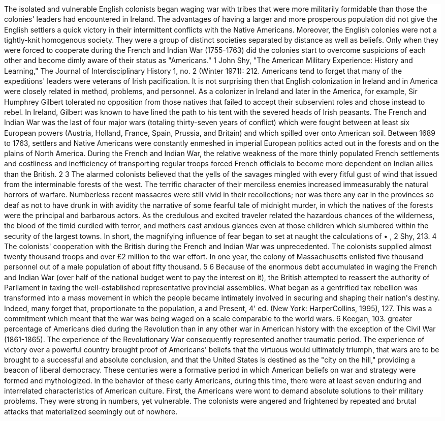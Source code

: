 The isolated and vulnerable English colonists began waging war with tribes that were more militarily formidable than those the colonies' leaders had encountered in Ireland. The advantages of having a larger and more prosperous population did not give the English settlers a quick victory in their intermittent conflicts with the Native Americans.
Moreover, the English colonies were not a tightly-knit homogenous society. They were a group of distinct societies separated by distance as well as beliefs. Only when they were forced to cooperate during the French and Indian War (1755-1763) did the colonies start to overcome suspicions of each other and become dimly aware of their status as "Americans."
1 John Shy, "The American Military Experience: History and Learning," The Journal of Interdisciplinary History 1, no. 2 (Winter 1971): 212. Americans tend to forget that many of the expeditions' leaders were veterans of Irish pacification. It is not surprising then that English colonization in Ireland and in America were closely related in method, problems, and personnel. As a colonizer in Ireland and later in the America, for example, Sir Humphrey Gilbert tolerated no opposition from those natives that failed to accept their subservient roles and chose instead to rebel. In Ireland, Gilbert was known to have lined the path to his tent with the severed heads of Irish peasants.
The French and Indian War was the last of four major wars (totaling thirty-seven years of conflict) which were fought between at least six European powers (Austria, Holland, France, Spain, Prussia, and Britain) and which spilled over onto American soil.
Between 1689 to 1763, settlers and Native Americans were constantly enmeshed in imperial European politics acted out in the forests and on the plains of North America.
During the French and Indian War, the relative weakness of the more thinly populated French settlements and costliness and inefficiency of transporting regular troops forced French officials to become more dependent on Indian allies than the British. 
2
3
The alarmed colonists believed that the yells of the savages mingled with every fitful gust of wind that issued from the interminable forests of the west. The terrific character of their merciless enemies increased immeasurably the natural horrors of warfare. Numberless recent massacres were still vivid in their recollections; nor was there any ear in the provinces so deaf as not to have drunk in with avidity the narrative of some fearful tale of midnight murder, in which the natives of the forests were the principal and barbarous actors. As the credulous and excited traveler related the hazardous chances of the wilderness, the blood of the timid curdled with terror, and mothers cast anxious glances even at those children which slumbered within the security of the largest towns. In short, the magnifying influence of fear began to set at naught the calculations of • , 
2 Shy,
213.
4
The colonists' cooperation with the British during the French and Indian War was unprecedented. The colonists supplied almost twenty thousand troops and over £2 million to the war effort. In one year, the colony of Massachusetts enlisted five thousand personnel out of a male population of about fifty thousand. 
5
6
Because of the enormous debt accumulated in waging the French and Indian War (over half of the national budget went to pay the interest on it), the British attempted to reassert the authority of Parliament in taxing the well-established representative provincial assemblies. What began as a gentrified tax rebellion was transformed into a mass movement in which the people became intimately involved in securing and shaping their nation's destiny. Indeed, many forget that, proportionate to the population, a  and Present, 4' ed. (New York: HarperCollins, 1995), 127. This was a commitment which meant that the war was being waged on a scale comparable to the world wars.
6 Keegan, 103.
greater percentage of Americans died during the Revolution than in any other war in American history with the exception of the Civil War (1861-1865). The experience of the Revolutionary War consequently represented another traumatic period. The experience of victory over a powerful country brought proof of Americans' beliefs that the virtuous would ultimately triumph, that wars are to be brought to a successful and absolute conclusion, and that the United States is destined as the "city on the hill," providing a beacon of liberal democracy.
These centuries were a formative period in which American beliefs on war and strategy were formed and mythologized. In the behavior of these early Americans, during this time, there were at least seven enduring and interrelated characteristics of American culture.
First, the Americans were wont to demand absolute solutions to their military problems. They were strong in numbers, yet vulnerable. The colonists were angered and frightened by repeated and brutal attacks that materialized seemingly out of nowhere.